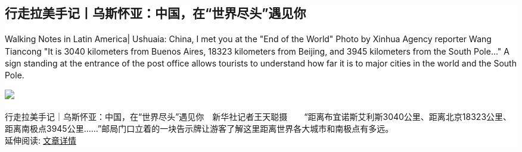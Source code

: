 ## 行走拉美手记丨乌斯怀亚：中国，在“世界尽头”遇见你   
Walking Notes in Latin America| Ushuaia: China, I met you at the "End of the World" Photo by Xinhua Agency reporter Wang Tiancong "It is 3040 kilometers from Buenos Aires, 18323 kilometers from Beijing, and 3945 kilometers from the South Pole..." A sign standing at the entrance of the post office allows tourists to understand how far it is to major cities in the world and the South Pole.   

<img src="https://p1.img.cctvpic.com/photoworkspace/2025/01/12/2025011218590732014.jpg" />   

行走拉美手记｜乌斯怀亚：中国，在“世界尽头”遇见你　新华社记者王天聪摄　　“距离布宜诺斯艾利斯3040公里、距离北京18323公里、距离南极点3945公里……”邮局门口立着的一块告示牌让游客了解这里距离世界各大城市和南极点有多远。   
延伸阅读: [文章详情](https://news.cctv.com/2025/01/12/ARTILZlyH2JLtGV5vL4Ldagy250112.shtml)   

<qrcode title="行走拉美手记丨乌斯怀亚：中国，在“世界尽头”遇见你" image="https://p1.img.cctvpic.com/photoworkspace/2025/01/12/2025011218590732014.jpg" />   


